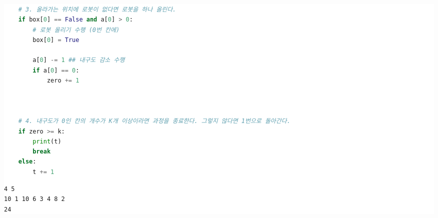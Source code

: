 ```python
    # 3. 올라가는 위치에 로봇이 없다면 로봇을 하나 올린다.
    if box[0] == False and a[0] > 0:
        # 로봇 올리기 수행 (0번 칸에)
        box[0] = True

        a[0] -= 1 ## 내구도 감소 수행
        if a[0] == 0:
            zero += 1



    # 4. 내구도가 0인 칸의 개수가 K개 이상이라면 과정을 종료한다. 그렇지 않다면 1번으로 돌아간다.
    if zero >= k:
        print(t)
        break
    else:
        t += 1
```

    4 5
    10 1 10 6 3 4 8 2
    24

